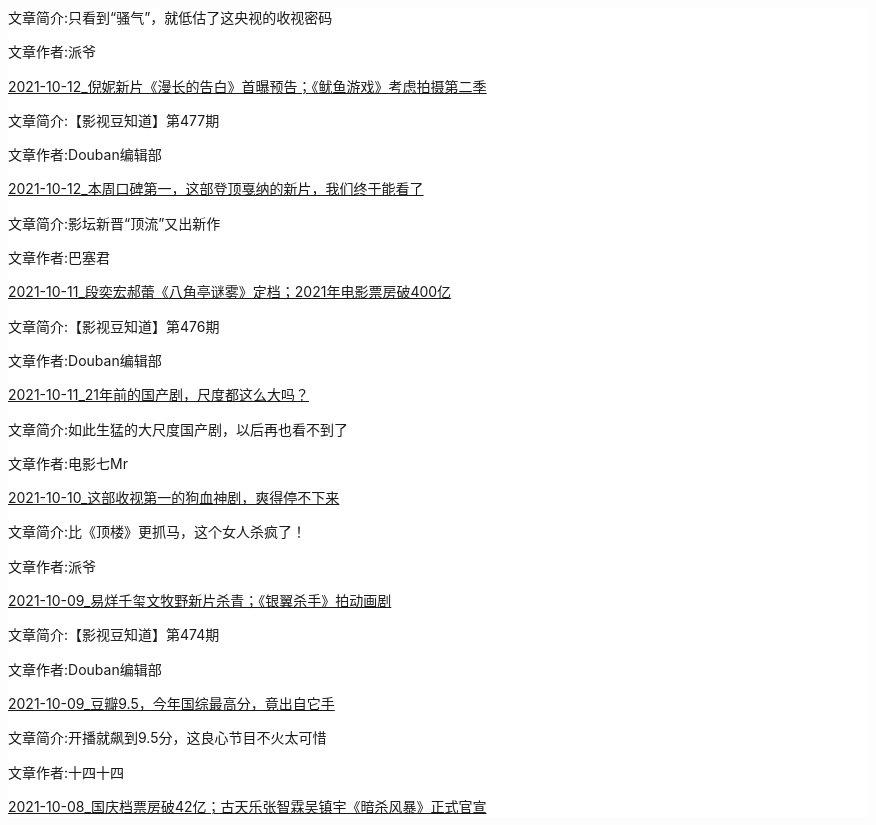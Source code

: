 文章简介:只看到“骚气”，就低估了这央视的收视密码

文章作者:派爷

[2021-10-12_倪妮新片《漫长的告白》首曝预告；《鱿鱼游戏》考虑拍摄第二季](http://mp.weixin.qq.com/s?__biz=MjM5NjA2MDQ4MA==&mid=2652437340&idx=2&sn=11cd1e0c3718200f9f7c143031a5105b&chksm=bd0357738a74de650bdc3a95c18f2d46da074040d03c0897ebdd8028a3d22367728cf38df323&scene=27#wechat_redirect)

文章简介:【影视豆知道】第477期

文章作者:Douban编辑部

[2021-10-12_本周口碑第一，这部登顶戛纳的新片，我们终于能看了](http://mp.weixin.qq.com/s?__biz=MjM5NjA2MDQ4MA==&mid=2652437340&idx=1&sn=90d8ecc9029a46a5897d8f283ba99533&chksm=bd0357738a74de6524453e7172babb6649ce558b907b7f6a1fe0a54fddb0b1989d38f3ccd12e&scene=27#wechat_redirect)

文章简介:影坛新晋“顶流”又出新作

文章作者:巴塞君

[2021-10-11_段奕宏郝蕾《八角亭谜雾》定档；2021年电影票房破400亿](http://mp.weixin.qq.com/s?__biz=MjM5NjA2MDQ4MA==&mid=2652437146&idx=2&sn=ab4fe66687f38533a915882bc825ec81&chksm=bd0356b58a74dfa34886b43d9143f474db85e7050298e165334077590fd0b711205ec686d0f0&scene=27#wechat_redirect)

文章简介:【影视豆知道】第476期

文章作者:Douban编辑部

[2021-10-11_21年前的国产剧，尺度都这么大吗？](http://mp.weixin.qq.com/s?__biz=MjM5NjA2MDQ4MA==&mid=2652437146&idx=1&sn=62bc55277ba52ac797fd028ec185da75&chksm=bd0356b58a74dfa3e5134e9fa7cfa6930ec709c340cb8014ae87e76edb57a4c53e8cd8243a85&scene=27#wechat_redirect)

文章简介:如此生猛的大尺度国产剧，以后再也看不到了

文章作者:电影七Mr

[2021-10-10_这部收视第一的狗血神剧，爽得停不下来](http://mp.weixin.qq.com/s?__biz=MjM5NjA2MDQ4MA==&mid=2652437070&idx=1&sn=0b3f8731e62dad0151e4f6c9e7fa1c23&chksm=bd0356618a74df7712e59a40421346c2c354a4f8f60b01d442bfc8c10c1453681d2c360cdfc8&scene=27#wechat_redirect)

文章简介:比《顶楼》更抓马，这个女人杀疯了！

文章作者:派爷

[2021-10-09_易烊千玺文牧野新片杀青；《银翼杀手》拍动画剧](http://mp.weixin.qq.com/s?__biz=MjM5NjA2MDQ4MA==&mid=2652436967&idx=2&sn=98973d3986121e47c3760cecbc457fc0&chksm=bd0355c88a74dcde8588fd01b393b0db25864b20ce1efe7a5431c9a94a67e8842841c85bc295&scene=27#wechat_redirect)

文章简介:【影视豆知道】第474期

文章作者:Douban编辑部

[2021-10-09_豆瓣9.5，今年国综最高分，竟出自它手](http://mp.weixin.qq.com/s?__biz=MjM5NjA2MDQ4MA==&mid=2652436967&idx=1&sn=e9c036bec9222fb0cba1a1b59a745459&chksm=bd0355c88a74dcde34892f452f5d90d034b0d39dc1adc683bb7f821f0383ade3b300f9f3bfae&scene=27#wechat_redirect)

文章简介:开播就飙到9.5分，这良心节目不火太可惜

文章作者:十四十四

[2021-10-08_国庆档票房破42亿；古天乐张智霖吴镇宇《暗杀风暴》正式官宣](http://mp.weixin.qq.com/s?__biz=MjM5NjA2MDQ4MA==&mid=2652436901&idx=2&sn=5ab97db089f6cb9ca72a5fb7cdec122f&chksm=bd03558a8a74dc9c891e7d87e2974fcfb82458845640005d33e53af7f6b60457812819c0d8d3&scene=27#wechat_redirect)
